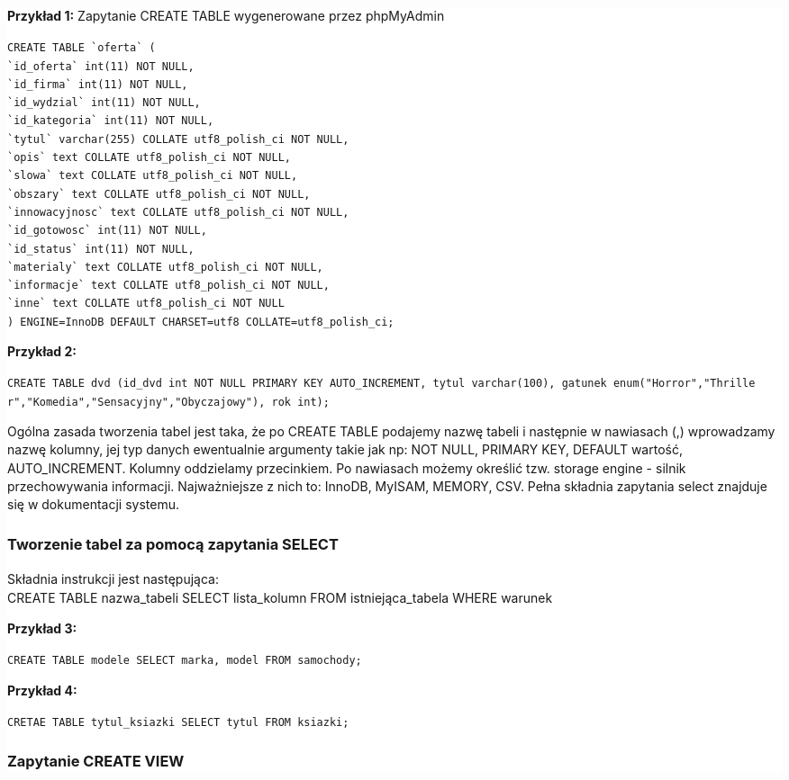 **Przykład 1:** Zapytanie CREATE TABLE wygenerowane przez phpMyAdmin  
  

```
CREATE TABLE `oferta` (
`id_oferta` int(11) NOT NULL,
`id_firma` int(11) NOT NULL,
`id_wydzial` int(11) NOT NULL,
`id_kategoria` int(11) NOT NULL,
`tytul` varchar(255) COLLATE utf8_polish_ci NOT NULL,
`opis` text COLLATE utf8_polish_ci NOT NULL,
`slowa` text COLLATE utf8_polish_ci NOT NULL,
`obszary` text COLLATE utf8_polish_ci NOT NULL,
`innowacyjnosc` text COLLATE utf8_polish_ci NOT NULL,
`id_gotowosc` int(11) NOT NULL,
`id_status` int(11) NOT NULL,
`materialy` text COLLATE utf8_polish_ci NOT NULL,
`informacje` text COLLATE utf8_polish_ci NOT NULL,
`inne` text COLLATE utf8_polish_ci NOT NULL
) ENGINE=InnoDB DEFAULT CHARSET=utf8 COLLATE=utf8_polish_ci;
```

  
**Przykład 2:**  

```
CREATE TABLE dvd (id_dvd int NOT NULL PRIMARY KEY AUTO_INCREMENT, tytul varchar(100), gatunek enum("Horror","Thriller","Komedia","Sensacyjny","Obyczajowy"), rok int);
```

Ogólna zasada tworzenia tabel jest taka, że po CREATE TABLE podajemy nazwę tabeli i następnie w nawiasach (,) wprowadzamy nazwę kolumny, jej typ danych ewentualnie argumenty takie jak np: NOT NULL, PRIMARY KEY, DEFAULT wartość, AUTO_INCREMENT. Kolumny oddzielamy przecinkiem. Po nawiasach możemy określić tzw. storage engine - silnik przechowywania informacji. Najważniejsze z nich to: InnoDB, MyISAM, MEMORY, CSV. Pełna składnia zapytania select znajduje się w dokumentacji systemu.

### Tworzenie tabel za pomocą zapytania **SELECT**

  
Składnia instrukcji jest następująca:  
CREATE TABLE nazwa_tabeli SELECT lista_kolumn FROM istniejąca_tabela WHERE warunek  
  
**Przykład 3:**  

```
CREATE TABLE modele SELECT marka, model FROM samochody;
```

**Przykład 4:**  

```
CRETAE TABLE tytul_ksiazki SELECT tytul FROM ksiazki;
```

  

### Zapytanie CREATE VIEW

  